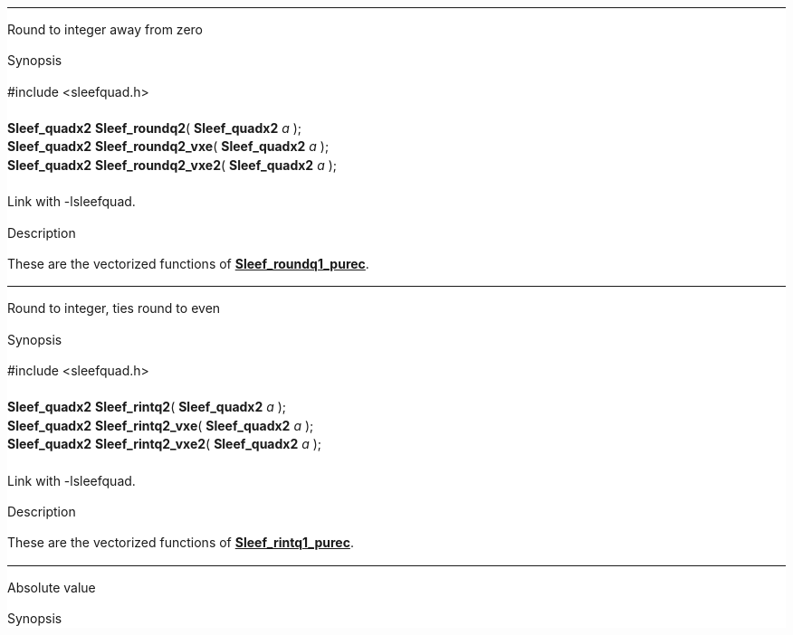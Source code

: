 <hr/>

<p class="funcname">Round to integer away from zero</p>

<p class="header">Synopsis</p>

<p class="synopsis">
#include &lt;sleefquad.h&gt;<br/>
<br/>
<b class="type">Sleef_quadx2</b> <b class="func">Sleef_roundq2</b>( <b class="type">Sleef_quadx2</b> <i class="var">a</i> );<br/>
<b class="type">Sleef_quadx2</b> <b class="func">Sleef_roundq2_vxe</b>( <b class="type">Sleef_quadx2</b> <i class="var">a</i> );<br/>
<b class="type">Sleef_quadx2</b> <b class="func">Sleef_roundq2_vxe2</b>( <b class="type">Sleef_quadx2</b> <i class="var">a</i> );<br/>
<br/>
<span class="normal">Link with</span> -lsleefquad.
</p>

<p class="header">Description</p>

<p class="noindent">
  These are the vectorized functions
  of <a href="quad.xhtml#Sleef_roundq1_purec"><b class="func">Sleef_roundq1_purec</b></a>.
</p>

<hr/>

<p class="funcname">Round to integer, ties round to even</p>

<p class="header">Synopsis</p>

<p class="synopsis">
#include &lt;sleefquad.h&gt;<br/>
<br/>
<b class="type">Sleef_quadx2</b> <b class="func">Sleef_rintq2</b>( <b class="type">Sleef_quadx2</b> <i class="var">a</i> );<br/>
<b class="type">Sleef_quadx2</b> <b class="func">Sleef_rintq2_vxe</b>( <b class="type">Sleef_quadx2</b> <i class="var">a</i> );<br/>
<b class="type">Sleef_quadx2</b> <b class="func">Sleef_rintq2_vxe2</b>( <b class="type">Sleef_quadx2</b> <i class="var">a</i> );<br/>
<br/>
<span class="normal">Link with</span> -lsleefquad.
</p>

<p class="header">Description</p>

<p class="noindent">
  These are the vectorized functions
  of <a href="quad.xhtml#Sleef_rintq1_purec"><b class="func">Sleef_rintq1_purec</b></a>.
</p>

<hr/>

<p class="funcname">Absolute value</p>

<p class="header">Synopsis</p>
